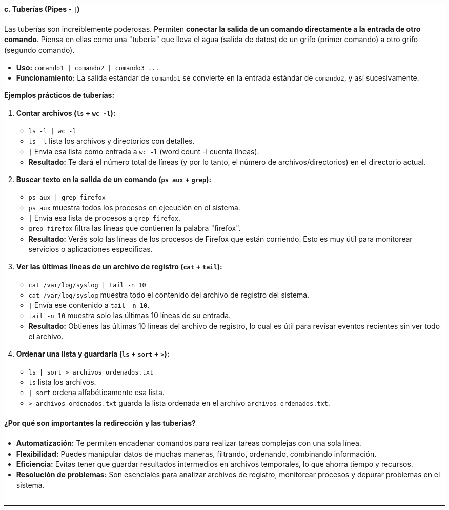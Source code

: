 #### c. Tuberías (Pipes - `|`)

Las tuberías son increíblemente poderosas. Permiten **conectar la salida de un comando directamente a la entrada de otro comando**. Piensa en ellas como una "tubería" que lleva el agua (salida de datos) de un grifo (primer comando) a otro grifo (segundo comando).

* **Uso:** `comando1 | comando2 | comando3 ...`
* **Funcionamiento:** La salida estándar de `comando1` se convierte en la entrada estándar de `comando2`, y así sucesivamente.

**Ejemplos prácticos de tuberías:**

1.  **Contar archivos (`ls` + `wc -l`):**
    * `ls -l | wc -l`
    * `ls -l` lista los archivos y directorios con detalles.
    * `|` Envía esa lista como entrada a `wc -l` (word count -l cuenta líneas).
    * **Resultado:** Te dará el número total de líneas (y por lo tanto, el número de archivos/directorios) en el directorio actual.

2.  **Buscar texto en la salida de un comando (`ps aux` + `grep`):**
    * `ps aux | grep firefox`
    * `ps aux` muestra todos los procesos en ejecución en el sistema.
    * `|` Envía esa lista de procesos a `grep firefox`.
    * `grep firefox` filtra las líneas que contienen la palabra "firefox".
    * **Resultado:** Verás solo las líneas de los procesos de Firefox que están corriendo. Esto es muy útil para monitorear servicios o aplicaciones específicas.

3.  **Ver las últimas líneas de un archivo de registro (`cat` + `tail`):**
    * `cat /var/log/syslog | tail -n 10`
    * `cat /var/log/syslog` muestra todo el contenido del archivo de registro del sistema.
    * `|` Envía ese contenido a `tail -n 10`.
    * `tail -n 10` muestra solo las últimas 10 líneas de su entrada.
    * **Resultado:** Obtienes las últimas 10 líneas del archivo de registro, lo cual es útil para revisar eventos recientes sin ver todo el archivo.

4.  **Ordenar una lista y guardarla (`ls` + `sort` + `>`):**
    * `ls | sort > archivos_ordenados.txt`
    * `ls` lista los archivos.
    * `| sort` ordena alfabéticamente esa lista.
    * `> archivos_ordenados.txt` guarda la lista ordenada en el archivo `archivos_ordenados.txt`.

#### ¿Por qué son importantes la redirección y las tuberías?

* **Automatización:** Te permiten encadenar comandos para realizar tareas complejas con una sola línea.
* **Flexibilidad:** Puedes manipular datos de muchas maneras, filtrando, ordenando, combinando información.
* **Eficiencia:** Evitas tener que guardar resultados intermedios en archivos temporales, lo que ahorra tiempo y recursos.
* **Resolución de problemas:** Son esenciales para analizar archivos de registro, monitorear procesos y depurar problemas en el sistema.

---

---